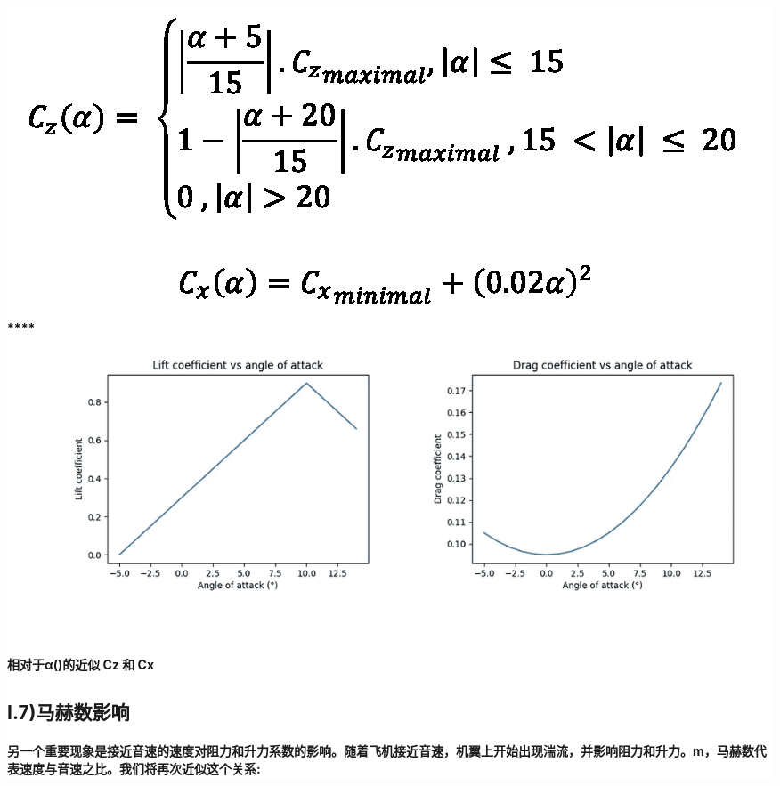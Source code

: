 **![](img/a6f459e80959d0b68708e6a8c7c829fa.png)****![](img/278ba6e493378ab69d2d9a3b365291f4.png)**

**相对于α()的近似 Cz 和 Cx**

## **I.7)马赫数影响**

**另一个重要现象是接近音速的速度对阻力和升力系数的影响。随着飞机接近音速，机翼上开始出现湍流，并影响阻力和升力。m，马赫数代表速度与音速之比。我们将再次近似这个关系:**
